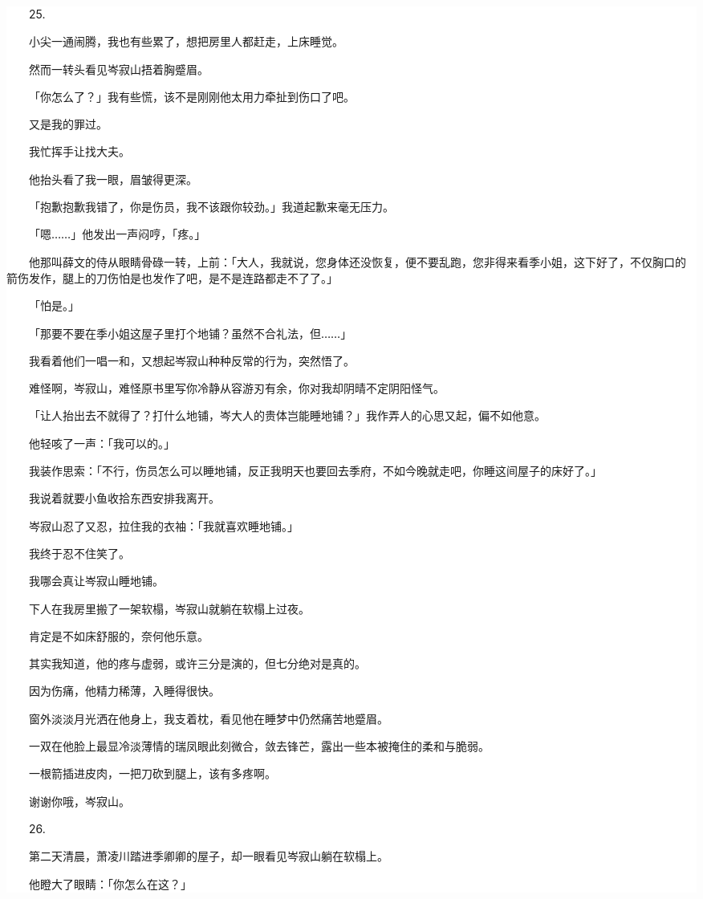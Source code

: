 &emsp;&emsp;25.  
  
&emsp;&emsp;小尖一通闹腾，我也有些累了，想把房里人都赶走，上床睡觉。  
  
&emsp;&emsp;然而一转头看见岑寂山捂着胸蹙眉。  
  
&emsp;&emsp;「你怎么了？」我有些慌，该不是刚刚他太用力牵扯到伤口了吧。  
  
&emsp;&emsp;又是我的罪过。  
  
&emsp;&emsp;我忙挥手让找大夫。  
  
&emsp;&emsp;他抬头看了我一眼，眉皱得更深。  
  
&emsp;&emsp;「抱歉抱歉我错了，你是伤员，我不该跟你较劲。」我道起歉来毫无压力。  
  
&emsp;&emsp;「嗯……」他发出一声闷哼，「疼。」  
  
&emsp;&emsp;他那叫薛文的侍从眼睛骨碌一转，上前：「大人，我就说，您身体还没恢复，便不要乱跑，您非得来看季小姐，这下好了，不仅胸口的箭伤发作，腿上的刀伤怕是也发作了吧，是不是连路都走不了了。」  
  
&emsp;&emsp;「怕是。」  
  
&emsp;&emsp;「那要不要在季小姐这屋子里打个地铺？虽然不合礼法，但……」  
  
&emsp;&emsp;我看着他们一唱一和，又想起岑寂山种种反常的行为，突然悟了。  
  
&emsp;&emsp;难怪啊，岑寂山，难怪原书里写你冷静从容游刃有余，你对我却阴晴不定阴阳怪气。  
  
&emsp;&emsp;「让人抬出去不就得了？打什么地铺，岑大人的贵体岂能睡地铺？」我作弄人的心思又起，偏不如他意。  
  
&emsp;&emsp;他轻咳了一声：「我可以的。」  
  
&emsp;&emsp;我装作思索：「不行，伤员怎么可以睡地铺，反正我明天也要回去季府，不如今晚就走吧，你睡这间屋子的床好了。」  
  
&emsp;&emsp;我说着就要小鱼收拾东西安排我离开。  
  
&emsp;&emsp;岑寂山忍了又忍，拉住我的衣袖：「我就喜欢睡地铺。」  
  
&emsp;&emsp;我终于忍不住笑了。  
  
&emsp;&emsp;我哪会真让岑寂山睡地铺。  
  
&emsp;&emsp;下人在我房里搬了一架软榻，岑寂山就躺在软榻上过夜。  
  
&emsp;&emsp;肯定是不如床舒服的，奈何他乐意。  
  
&emsp;&emsp;其实我知道，他的疼与虚弱，或许三分是演的，但七分绝对是真的。  
  
&emsp;&emsp;因为伤痛，他精力稀薄，入睡得很快。  
  
&emsp;&emsp;窗外淡淡月光洒在他身上，我支着枕，看见他在睡梦中仍然痛苦地蹙眉。  
  
&emsp;&emsp;一双在他脸上最显冷淡薄情的瑞凤眼此刻微合，敛去锋芒，露出一些本被掩住的柔和与脆弱。  
  
&emsp;&emsp;一根箭插进皮肉，一把刀砍到腿上，该有多疼啊。  
  
&emsp;&emsp;谢谢你哦，岑寂山。  
  
&emsp;&emsp;26.  
  
&emsp;&emsp;第二天清晨，萧凌川踏进季卿卿的屋子，却一眼看见岑寂山躺在软榻上。  
  
&emsp;&emsp;他瞪大了眼睛：「你怎么在这？」  
  